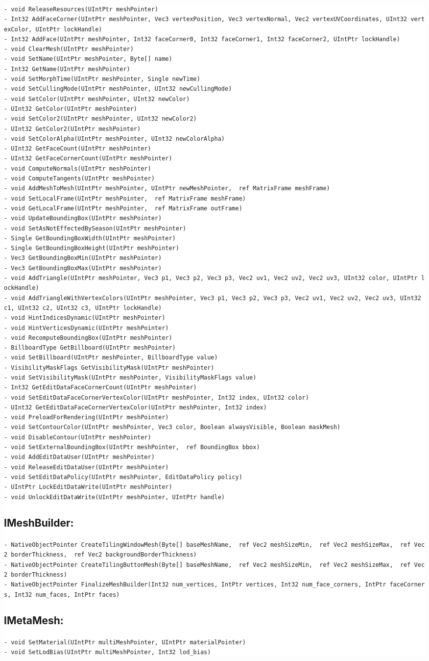 	- void ReleaseResources(UIntPtr meshPointer)
	- Int32 AddFaceCorner(UIntPtr meshPointer, Vec3 vertexPosition, Vec3 vertexNormal, Vec2 vertexUVCoordinates, UInt32 vertexColor, UIntPtr lockHandle)
	- Int32 AddFace(UIntPtr meshPointer, Int32 faceCorner0, Int32 faceCorner1, Int32 faceCorner2, UIntPtr lockHandle)
	- void ClearMesh(UIntPtr meshPointer)
	- void SetName(UIntPtr meshPointer, Byte[] name)
	- Int32 GetName(UIntPtr meshPointer)
	- void SetMorphTime(UIntPtr meshPointer, Single newTime)
	- void SetCullingMode(UIntPtr meshPointer, UInt32 newCullingMode)
	- void SetColor(UIntPtr meshPointer, UInt32 newColor)
	- UInt32 GetColor(UIntPtr meshPointer)
	- void SetColor2(UIntPtr meshPointer, UInt32 newColor2)
	- UInt32 GetColor2(UIntPtr meshPointer)
	- void SetColorAlpha(UIntPtr meshPointer, UInt32 newColorAlpha)
	- UInt32 GetFaceCount(UIntPtr meshPointer)
	- UInt32 GetFaceCornerCount(UIntPtr meshPointer)
	- void ComputeNormals(UIntPtr meshPointer)
	- void ComputeTangents(UIntPtr meshPointer)
	- void AddMeshToMesh(UIntPtr meshPointer, UIntPtr newMeshPointer,  ref MatrixFrame meshFrame)
	- void SetLocalFrame(UIntPtr meshPointer,  ref MatrixFrame meshFrame)
	- void GetLocalFrame(UIntPtr meshPointer,  ref MatrixFrame outFrame)
	- void UpdateBoundingBox(UIntPtr meshPointer)
	- void SetAsNotEffectedBySeason(UIntPtr meshPointer)
	- Single GetBoundingBoxWidth(UIntPtr meshPointer)
	- Single GetBoundingBoxHeight(UIntPtr meshPointer)
	- Vec3 GetBoundingBoxMin(UIntPtr meshPointer)
	- Vec3 GetBoundingBoxMax(UIntPtr meshPointer)
	- void AddTriangle(UIntPtr meshPointer, Vec3 p1, Vec3 p2, Vec3 p3, Vec2 uv1, Vec2 uv2, Vec2 uv3, UInt32 color, UIntPtr lockHandle)
	- void AddTriangleWithVertexColors(UIntPtr meshPointer, Vec3 p1, Vec3 p2, Vec3 p3, Vec2 uv1, Vec2 uv2, Vec2 uv3, UInt32 c1, UInt32 c2, UInt32 c3, UIntPtr lockHandle)
	- void HintIndicesDynamic(UIntPtr meshPointer)
	- void HintVerticesDynamic(UIntPtr meshPointer)
	- void RecomputeBoundingBox(UIntPtr meshPointer)
	- BillboardType GetBillboard(UIntPtr meshPointer)
	- void SetBillboard(UIntPtr meshPointer, BillboardType value)
	- VisibilityMaskFlags GetVisibilityMask(UIntPtr meshPointer)
	- void SetVisibilityMask(UIntPtr meshPointer, VisibilityMaskFlags value)
	- Int32 GetEditDataFaceCornerCount(UIntPtr meshPointer)
	- void SetEditDataFaceCornerVertexColor(UIntPtr meshPointer, Int32 index, UInt32 color)
	- UInt32 GetEditDataFaceCornerVertexColor(UIntPtr meshPointer, Int32 index)
	- void PreloadForRendering(UIntPtr meshPointer)
	- void SetContourColor(UIntPtr meshPointer, Vec3 color, Boolean alwaysVisible, Boolean maskMesh)
	- void DisableContour(UIntPtr meshPointer)
	- void SetExternalBoundingBox(UIntPtr meshPointer,  ref BoundingBox bbox)
	- void AddEditDataUser(UIntPtr meshPointer)
	- void ReleaseEditDataUser(UIntPtr meshPointer)
	- void SetEditDataPolicy(UIntPtr meshPointer, EditDataPolicy policy)
	- UIntPtr LockEditDataWrite(UIntPtr meshPointer)
	- void UnlockEditDataWrite(UIntPtr meshPointer, UIntPtr handle)
## IMeshBuilder:
	- NativeObjectPointer CreateTilingWindowMesh(Byte[] baseMeshName,  ref Vec2 meshSizeMin,  ref Vec2 meshSizeMax,  ref Vec2 borderThickness,  ref Vec2 backgroundBorderThickness)
	- NativeObjectPointer CreateTilingButtonMesh(Byte[] baseMeshName,  ref Vec2 meshSizeMin,  ref Vec2 meshSizeMax,  ref Vec2 borderThickness)
	- NativeObjectPointer FinalizeMeshBuilder(Int32 num_vertices, IntPtr vertices, Int32 num_face_corners, IntPtr faceCorners, Int32 num_faces, IntPtr faces)
## IMetaMesh:
	- void SetMaterial(UIntPtr multiMeshPointer, UIntPtr materialPointer)
	- void SetLodBias(UIntPtr multiMeshPointer, Int32 lod_bias)